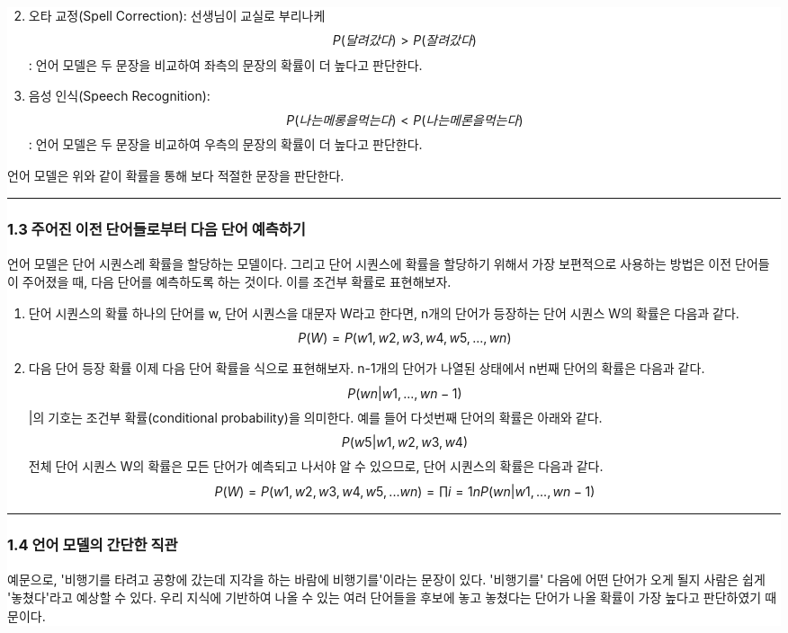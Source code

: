 2. 오타 교정(Spell Correction):
   선생님이 교실로 부리나케
   $$
   P(달려갔다) > P(잘려갔다)
   $$
   : 언어 모델은 두 문장을 비교하여 좌측의 문장의 확률이 더 높다고 판단한다.

3. 음성 인식(Speech Recognition):
   $$
   P(나는 메롱을 먹는다) < P(나는 메론을 먹는다)
   $$
   : 언어 모델은 두 문장을 비교하여 우측의 문장의 확률이 더 높다고 판단한다.

언어 모델은 위와 같이 확률을 통해 보다 적절한 문장을 판단한다.

---

### 1.3 주어진 이전 단어들로부터 다음 단어 예측하기

언어 모델은 단어 시퀀스레 확률을 할당하는 모델이다.
그리고 단어 시퀀스에 확률을 할당하기 위해서 가장 보편적으로 사용하는 방법은 이전 단어들이 주어졌을 때, 다음 단어를 예측하도록 하는 것이다.
이를 조건부 확률로 표현해보자.

1. 단어 시퀀스의 확률
   하나의 단어를 w, 단어 시퀀스을 대문자 W라고 한다면, n개의 단어가 등장하는 단어 시퀀스 W의 확률은 다음과 같다.
   $$
   P(W)=P(w1,w2,w3,w4,w5,...,wn)
   $$

2. 다음 단어 등장 확률
   이제 다음 단어 확률을 식으로 표현해보자.
   n-1개의 단어가 나열된 상태에서 n번째 단어의 확률은 다음과 같다.
   $$
   P(wn|w1,...,wn−1)
   $$
   |의 기호는 조건부 확률(conditional probability)을 의미한다.
   예를 들어 다섯번째 단어의 확률은 아래와 같다.
   $$
   P(w5|w1,w2,w3,w4)
   $$
   전체 단어 시퀀스 W의 확률은 모든 단어가 예측되고 나서야 알 수 있으므로, 단어 시퀀스의 확률은 다음과 같다.
   $$
   P(W)=P(w1,w2,w3,w4,w5,...wn)=∏i=1nP(wn|w1,...,wn−1)
   $$

---

### 1.4 언어 모델의 간단한 직관

예문으로, '비행기를 타려고 공항에 갔는데 지각을 하는 바람에 비행기를'이라는 문장이 있다.
'비행기를' 다음에 어떤 단어가 오게 될지 사람은 쉽게 '놓쳤다'라고 예상할 수 있다.
우리 지식에 기반하여 나올 수 있는 여러 단어들을 후보에 놓고 놓쳤다는 단어가 나올 확률이 가장 높다고 판단하였기 때문이다.
